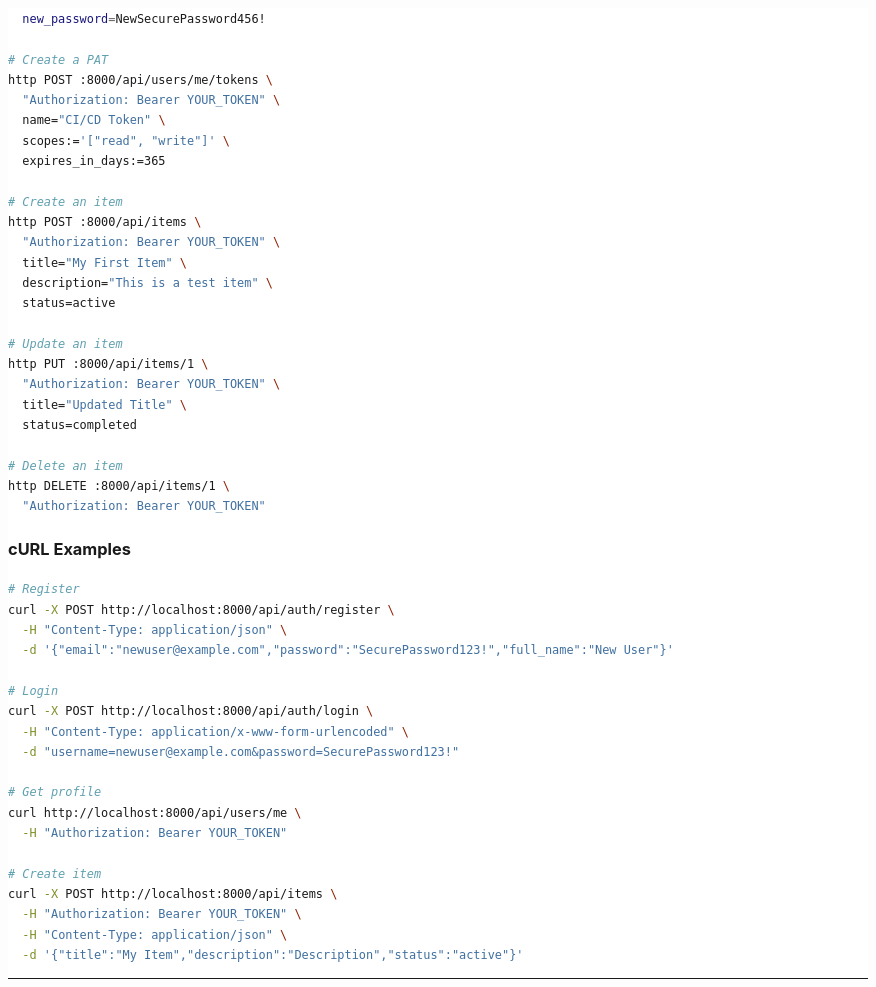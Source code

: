 ```bash
  new_password=NewSecurePassword456!

# Create a PAT
http POST :8000/api/users/me/tokens \
  "Authorization: Bearer YOUR_TOKEN" \
  name="CI/CD Token" \
  scopes:='["read", "write"]' \
  expires_in_days:=365

# Create an item
http POST :8000/api/items \
  "Authorization: Bearer YOUR_TOKEN" \
  title="My First Item" \
  description="This is a test item" \
  status=active

# Update an item
http PUT :8000/api/items/1 \
  "Authorization: Bearer YOUR_TOKEN" \
  title="Updated Title" \
  status=completed

# Delete an item
http DELETE :8000/api/items/1 \
  "Authorization: Bearer YOUR_TOKEN"
```

### cURL Examples

```bash
# Register
curl -X POST http://localhost:8000/api/auth/register \
  -H "Content-Type: application/json" \
  -d '{"email":"newuser@example.com","password":"SecurePassword123!","full_name":"New User"}'

# Login
curl -X POST http://localhost:8000/api/auth/login \
  -H "Content-Type: application/x-www-form-urlencoded" \
  -d "username=newuser@example.com&password=SecurePassword123!"

# Get profile
curl http://localhost:8000/api/users/me \
  -H "Authorization: Bearer YOUR_TOKEN"

# Create item
curl -X POST http://localhost:8000/api/items \
  -H "Authorization: Bearer YOUR_TOKEN" \
  -H "Content-Type: application/json" \
  -d '{"title":"My Item","description":"Description","status":"active"}'
```

---